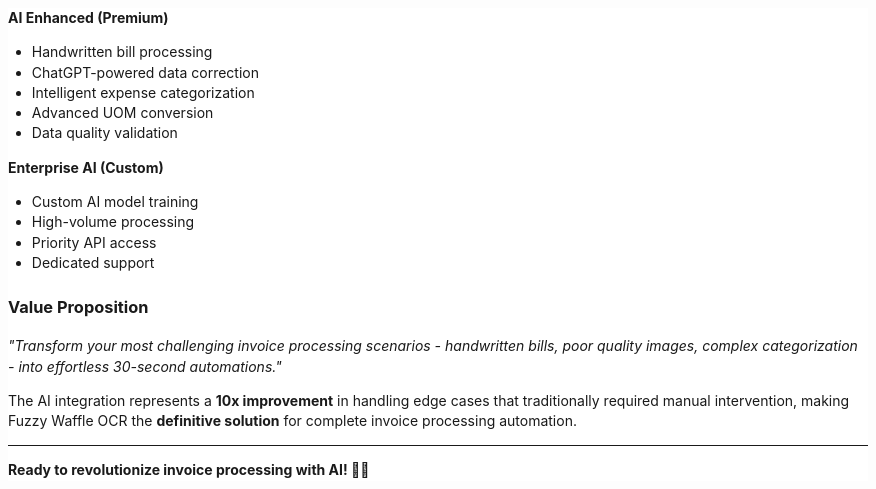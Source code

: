 **AI Enhanced (Premium)**
- Handwritten bill processing
- ChatGPT-powered data correction
- Intelligent expense categorization
- Advanced UOM conversion
- Data quality validation

**Enterprise AI (Custom)**
- Custom AI model training
- High-volume processing
- Priority API access
- Dedicated support

### **Value Proposition**
*"Transform your most challenging invoice processing scenarios - handwritten bills, poor quality images, complex categorization - into effortless 30-second automations."*

The AI integration represents a **10x improvement** in handling edge cases that traditionally required manual intervention, making Fuzzy Waffle OCR the **definitive solution** for complete invoice processing automation.

---

**Ready to revolutionize invoice processing with AI! 🤖✨**